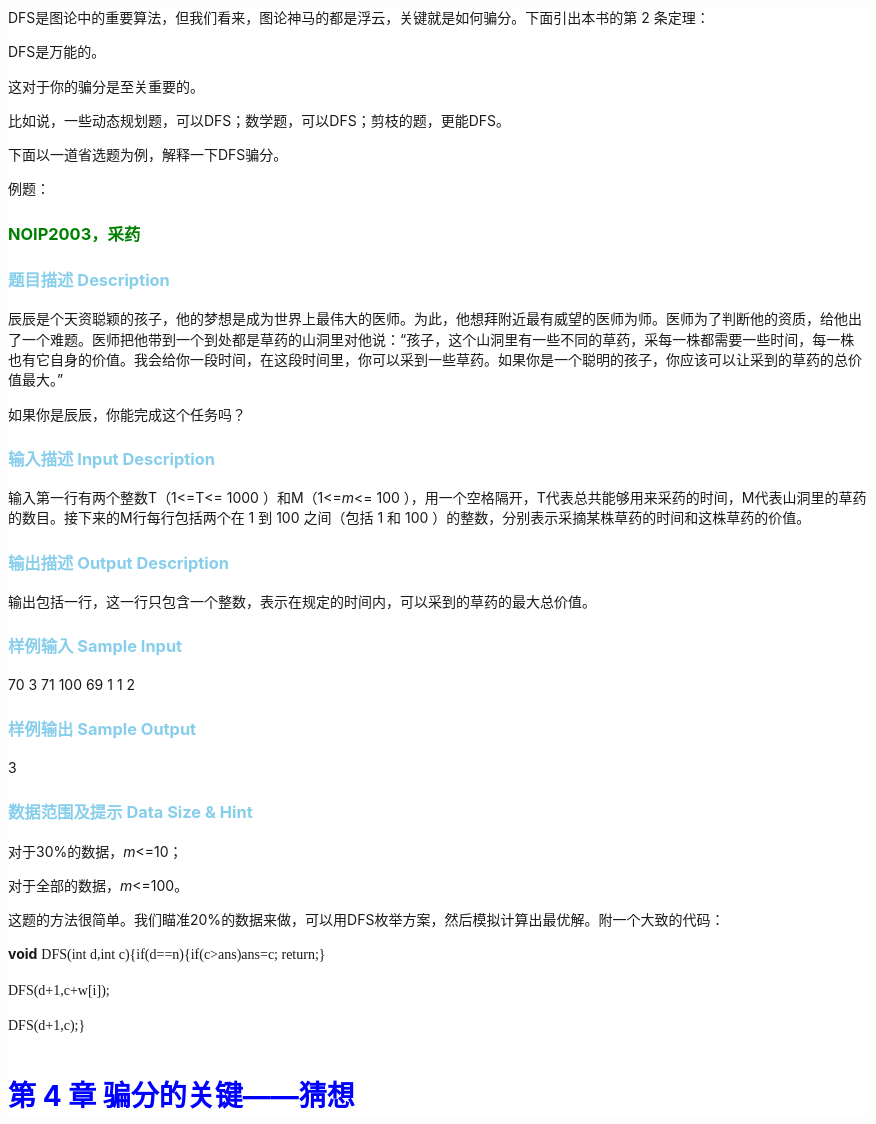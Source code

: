 DFS是图论中的重要算法，但我们看来，图论神马的都是浮云，关键就是如何骗分。下面引出本书的第 $2$ 条定理：

DFS是万能的。

这对于你的骗分是至关重要的。

比如说，一些动态规划题，可以DFS；数学题，可以DFS；剪枝的题，更能DFS。

下面以一道省选题为例，解释一下DFS骗分。

例题：

### <font color="green"><b>NOIP$2003$，采药</b></font>

### <font color="skyblue"><b>题目描述 Description</b></font>

辰辰是个天资聪颖的孩子，他的梦想是成为世界上最伟大的医师。为此，他想拜附近最有威望的医师为师。医师为了判断他的资质，给他出了一个难题。医师把他带到一个到处都是草药的山洞里对他说：“孩子，这个山洞里有一些不同的草药，采每一株都需要一些时间，每一株也有它自身的价值。我会给你一段时间，在这段时间里，你可以采到一些草药。如果你是一个聪明的孩子，你应该可以让采到的草药的总价值最大。”

如果你是辰辰，你能完成这个任务吗？

### <font color="skyblue"><b>输入描述 Input Description</b></font>

输入第一行有两个整数T（1<=T<= $1000$ ）和M（1<=$m$<= $100$ ），用一个空格隔开，T代表总共能够用来采药的时间，M代表山洞里的草药的数目。接下来的M行每行包括两个在 $1$ 到 $100$ 之间（包括 $1$ 和 $100$ ）的整数，分别表示采摘某株草药的时间和这株草药的价值。

### <font color="skyblue"><b>输出描述 Output Description</b></font>

输出包括一行，这一行只包含一个整数，表示在规定的时间内，可以采到的草药的最大总价值。

### <font color="skyblue"><b>样例输入 Sample Input</b></font>

$70$ $3$ $71$ $100$ $69$ $1$ $1$ $2$

### <font color="skyblue"><b>样例输出 Sample Output</b></font>

$3$

### <font color="skyblue"><b>数据范围及提示 Data Size & Hint</b></font>

对于$30\%$的数据，$m$<=$10$；

对于全部的数据，$m$<=$100$。

这题的方法很简单。我们瞄准$20\%$的数据来做，可以用DFS枚举方案，然后模拟计算出最优解。附一个大致的代码：

**void** <font face="consolas">DFS(int d,int c){if(d==n){if(c>ans)ans=c; return;}</font>

<font face="consolas">DFS(d+1,c+w[i]);</font>

<font face="consolas">DFS(d+1,c);}</font>

# <font color="blue">第 $4$ 章 骗分的关键——猜想</font>
